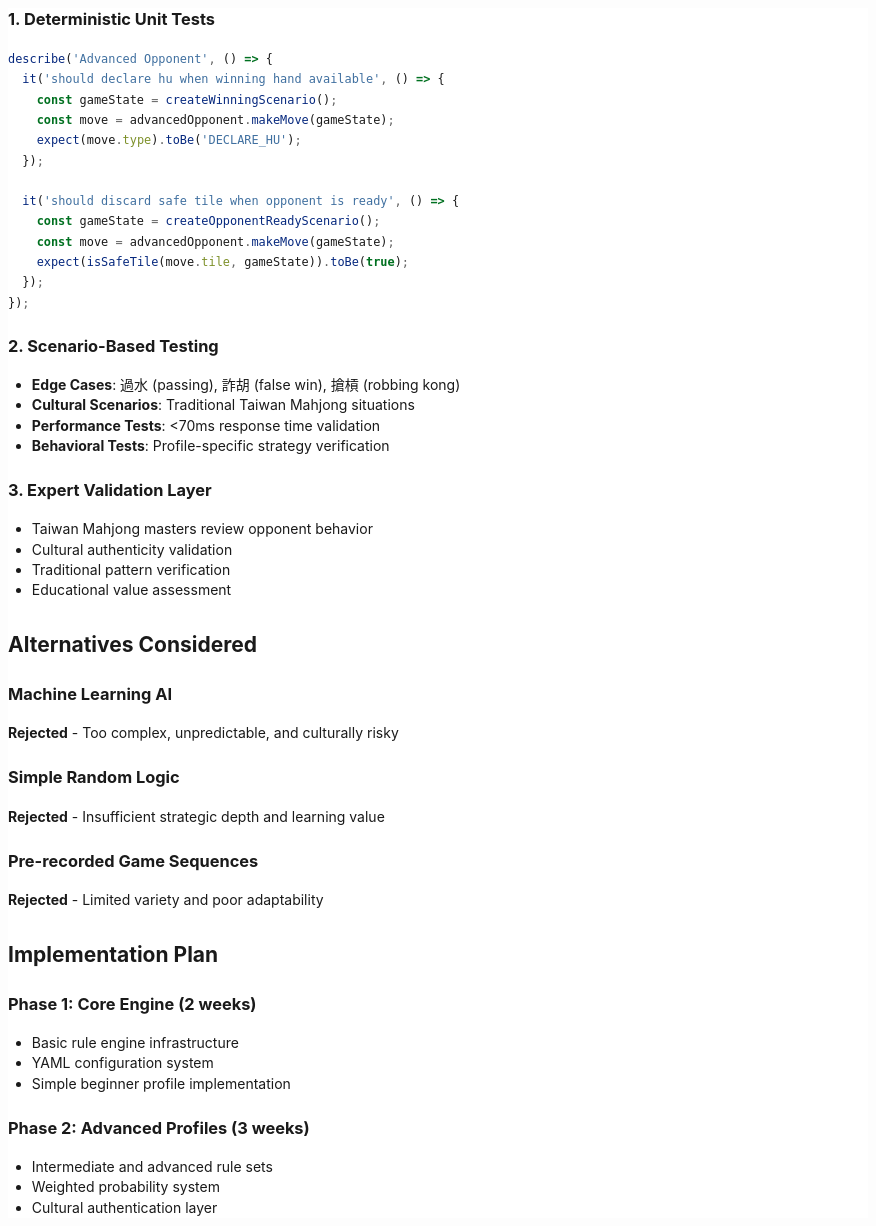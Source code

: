 ### 1. Deterministic Unit Tests
```typescript
describe('Advanced Opponent', () => {
  it('should declare hu when winning hand available', () => {
    const gameState = createWinningScenario();
    const move = advancedOpponent.makeMove(gameState);
    expect(move.type).toBe('DECLARE_HU');
  });
  
  it('should discard safe tile when opponent is ready', () => {
    const gameState = createOpponentReadyScenario();
    const move = advancedOpponent.makeMove(gameState);
    expect(isSafeTile(move.tile, gameState)).toBe(true);
  });
});
```

### 2. Scenario-Based Testing
- **Edge Cases**: 過水 (passing), 詐胡 (false win), 搶槓 (robbing kong)
- **Cultural Scenarios**: Traditional Taiwan Mahjong situations
- **Performance Tests**: <70ms response time validation
- **Behavioral Tests**: Profile-specific strategy verification

### 3. Expert Validation Layer
- Taiwan Mahjong masters review opponent behavior
- Cultural authenticity validation
- Traditional pattern verification
- Educational value assessment

## Alternatives Considered

### Machine Learning AI
**Rejected** - Too complex, unpredictable, and culturally risky

### Simple Random Logic  
**Rejected** - Insufficient strategic depth and learning value

### Pre-recorded Game Sequences
**Rejected** - Limited variety and poor adaptability

## Implementation Plan

### Phase 1: Core Engine (2 weeks)
- Basic rule engine infrastructure
- YAML configuration system
- Simple beginner profile implementation

### Phase 2: Advanced Profiles (3 weeks)  
- Intermediate and advanced rule sets
- Weighted probability system
- Cultural authentication layer
